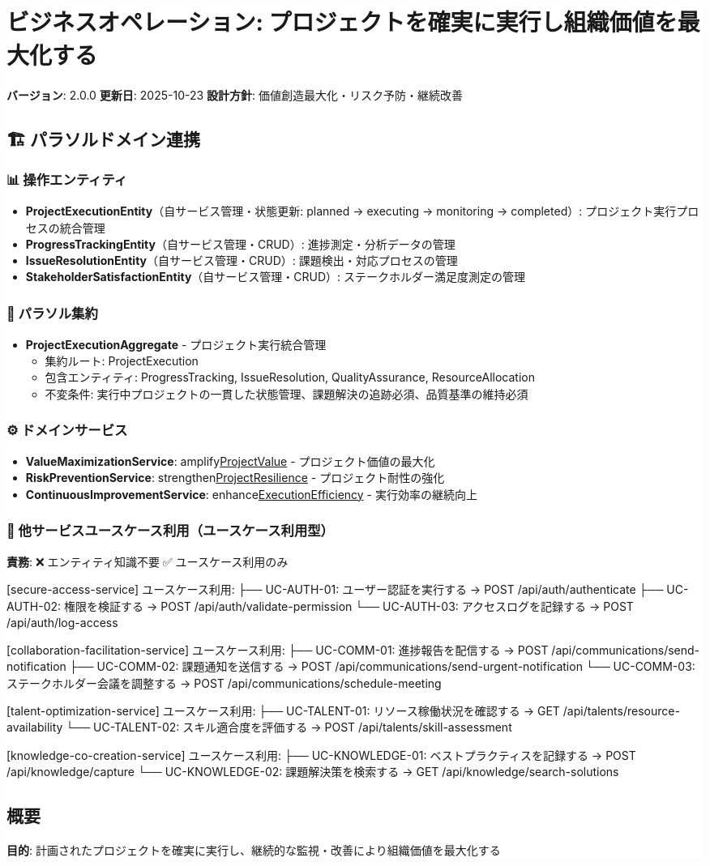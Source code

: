 # ビジネスオペレーション: プロジェクトを確実に実行し組織価値を最大化する

**バージョン**: 2.0.0
**更新日**: 2025-10-23
**設計方針**: 価値創造最大化・リスク予防・継続改善

## 🏗️ パラソルドメイン連携

### 📊 操作エンティティ
- **ProjectExecutionEntity**（自サービス管理・状態更新: planned → executing → monitoring → completed）: プロジェクト実行プロセスの統合管理
- **ProgressTrackingEntity**（自サービス管理・CRUD）: 進捗測定・分析データの管理
- **IssueResolutionEntity**（自サービス管理・CRUD）: 課題検出・対応プロセスの管理
- **StakeholderSatisfactionEntity**（自サービス管理・CRUD）: ステークホルダー満足度測定の管理

### 🏢 パラソル集約
- **ProjectExecutionAggregate** - プロジェクト実行統合管理
  - 集約ルート: ProjectExecution
  - 包含エンティティ: ProgressTracking, IssueResolution, QualityAssurance, ResourceAllocation
  - 不変条件: 実行中プロジェクトの一貫した状態管理、課題解決の追跡必須、品質基準の維持必須

### ⚙️ ドメインサービス
- **ValueMaximizationService**: amplify[ProjectValue]() - プロジェクト価値の最大化
- **RiskPreventionService**: strengthen[ProjectResilience]() - プロジェクト耐性の強化
- **ContinuousImprovementService**: enhance[ExecutionEfficiency]() - 実行効率の継続向上

### 🔗 他サービスユースケース利用（ユースケース利用型）
**責務**: ❌ エンティティ知識不要 ✅ ユースケース利用のみ

[secure-access-service] ユースケース利用:
├── UC-AUTH-01: ユーザー認証を実行する → POST /api/auth/authenticate
├── UC-AUTH-02: 権限を検証する → POST /api/auth/validate-permission
└── UC-AUTH-03: アクセスログを記録する → POST /api/auth/log-access

[collaboration-facilitation-service] ユースケース利用:
├── UC-COMM-01: 進捗報告を配信する → POST /api/communications/send-notification
├── UC-COMM-02: 課題通知を送信する → POST /api/communications/send-urgent-notification
└── UC-COMM-03: ステークホルダー会議を調整する → POST /api/communications/schedule-meeting

[talent-optimization-service] ユースケース利用:
├── UC-TALENT-01: リソース稼働状況を確認する → GET /api/talents/resource-availability
└── UC-TALENT-02: スキル適合度を評価する → POST /api/talents/skill-assessment

[knowledge-co-creation-service] ユースケース利用:
├── UC-KNOWLEDGE-01: ベストプラクティスを記録する → POST /api/knowledge/capture
└── UC-KNOWLEDGE-02: 課題解決策を検索する → GET /api/knowledge/search-solutions

## 概要

**目的**: 計画されたプロジェクトを確実に実行し、継続的な監視・改善により組織価値を最大化する
